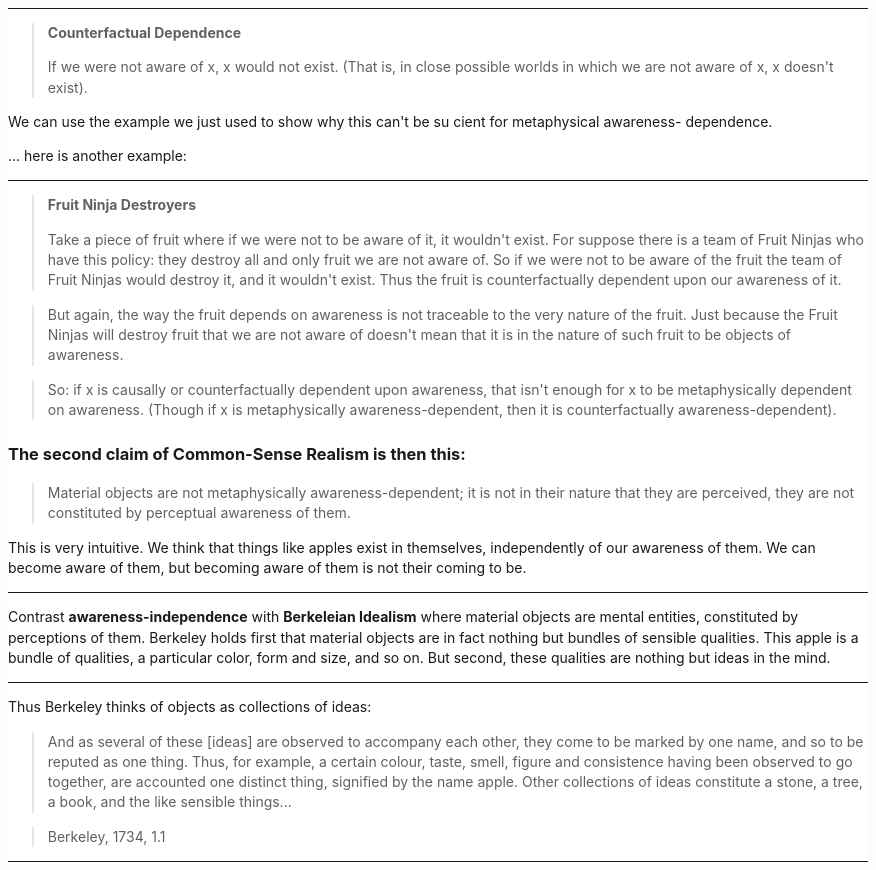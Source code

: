 ***
> **Counterfactual Dependence**
> 
> If we were not aware of x, x would not exist. (That is, in close possible worlds in which we are not aware of x, x doesn't exist).

We can use the example we just used to show why this can't be su cient for metaphysical awareness- dependence. 

... here is another example:

***
> **Fruit Ninja Destroyers**
> 
> Take a piece of fruit where if we were not to be aware of it, it wouldn't exist. For suppose there is a team of Fruit Ninjas who have this policy: they  destroy all and only fruit we are not aware of. So if we were not to be aware of the fruit the team of Fruit Ninjas would destroy it, and it wouldn't exist. Thus the fruit is counterfactually dependent upon our awareness of it.

> But again, the way the fruit depends on awareness is not traceable to the very nature of the fruit. Just because the Fruit Ninjas will destroy fruit that we are not aware of doesn't mean that it is in the nature of such fruit to be objects of awareness.

> So: if x is causally or counterfactually dependent upon awareness, that isn't enough for x to be metaphysically dependent on awareness. (Though if x is metaphysically awareness-dependent, then it is counterfactually awareness-dependent).

### The second claim of Common-Sense Realism is then this:

> Material objects are not metaphysically awareness-dependent; it is not in their nature that they are perceived, they are not constituted by perceptual awareness of them.

This is very intuitive. We think that things like apples exist in themselves, independently of our awareness of them. We can become aware of them, but becoming aware of them is not their coming to be.

***

Contrast **awareness-independence** with **Berkeleian Idealism** where material objects are  mental entities, constituted by perceptions of them. Berkeley holds first that material objects are in fact nothing but bundles of sensible qualities. This apple is a bundle of qualities, a particular color, form and size, and so on. But second, these qualities are nothing but ideas in the mind. 

***

Thus Berkeley thinks of objects as collections of ideas:

> And as several of these [ideas] are observed to accompany each other, they come to be marked by one name, and so to be reputed as one thing. Thus, for example, a certain colour, taste, smell, figure and consistence having been observed to go together, are accounted one distinct thing, signified by the name apple. Other collections of ideas constitute a stone, a tree, a book, and the like sensible things...

> Berkeley, 1734, 1.1

***
